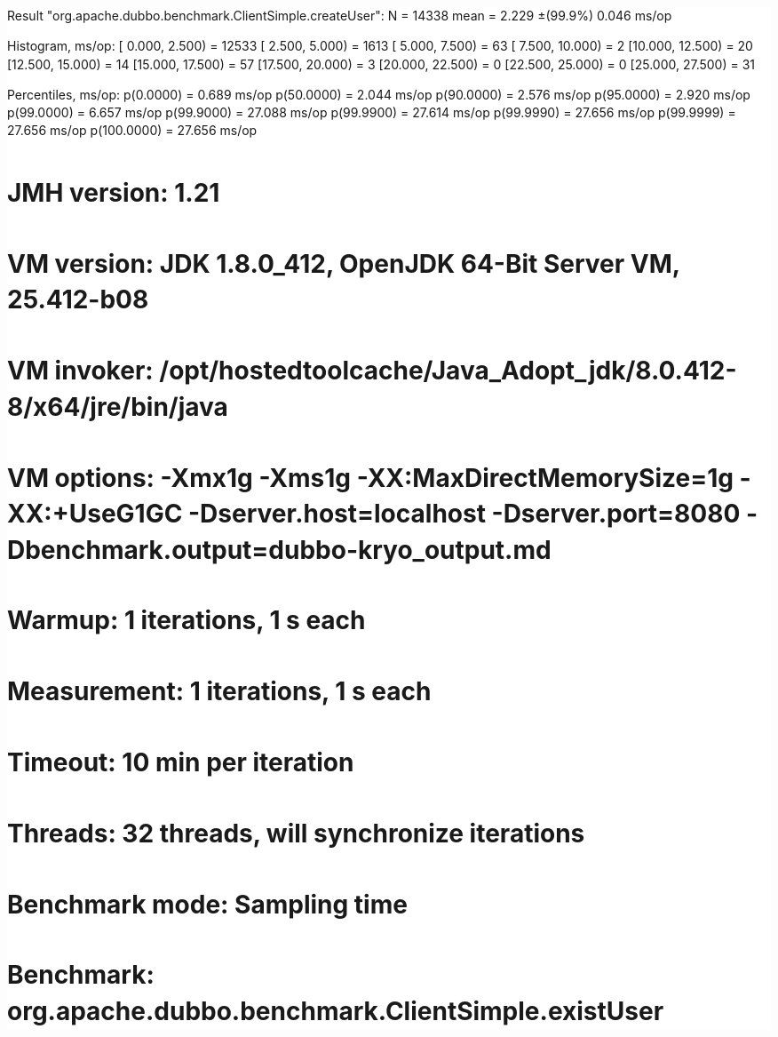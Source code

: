 

Result "org.apache.dubbo.benchmark.ClientSimple.createUser":
  N = 14338
  mean =      2.229 ±(99.9%) 0.046 ms/op

  Histogram, ms/op:
    [ 0.000,  2.500) = 12533 
    [ 2.500,  5.000) = 1613 
    [ 5.000,  7.500) = 63 
    [ 7.500, 10.000) = 2 
    [10.000, 12.500) = 20 
    [12.500, 15.000) = 14 
    [15.000, 17.500) = 57 
    [17.500, 20.000) = 3 
    [20.000, 22.500) = 0 
    [22.500, 25.000) = 0 
    [25.000, 27.500) = 31 

  Percentiles, ms/op:
      p(0.0000) =      0.689 ms/op
     p(50.0000) =      2.044 ms/op
     p(90.0000) =      2.576 ms/op
     p(95.0000) =      2.920 ms/op
     p(99.0000) =      6.657 ms/op
     p(99.9000) =     27.088 ms/op
     p(99.9900) =     27.614 ms/op
     p(99.9990) =     27.656 ms/op
     p(99.9999) =     27.656 ms/op
    p(100.0000) =     27.656 ms/op


# JMH version: 1.21
# VM version: JDK 1.8.0_412, OpenJDK 64-Bit Server VM, 25.412-b08
# VM invoker: /opt/hostedtoolcache/Java_Adopt_jdk/8.0.412-8/x64/jre/bin/java
# VM options: -Xmx1g -Xms1g -XX:MaxDirectMemorySize=1g -XX:+UseG1GC -Dserver.host=localhost -Dserver.port=8080 -Dbenchmark.output=dubbo-kryo_output.md
# Warmup: 1 iterations, 1 s each
# Measurement: 1 iterations, 1 s each
# Timeout: 10 min per iteration
# Threads: 32 threads, will synchronize iterations
# Benchmark mode: Sampling time
# Benchmark: org.apache.dubbo.benchmark.ClientSimple.existUser
